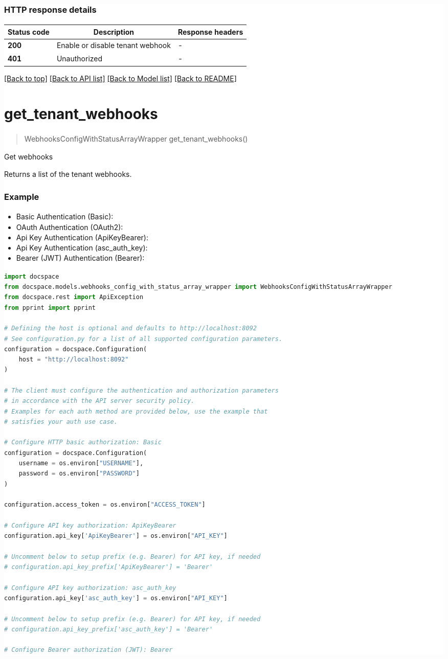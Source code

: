 ### HTTP response details

| Status code | Description | Response headers |
|-------------|-------------|------------------|
**200** | Enable or disable tenant webhook |  -  |
**401** | Unauthorized |  -  |

[[Back to top]](#) [[Back to API list]](../README.md#documentation-for-api-endpoints) [[Back to Model list]](../README.md#documentation-for-models) [[Back to README]](../README.md)

# **get_tenant_webhooks**
> WebhooksConfigWithStatusArrayWrapper get_tenant_webhooks()

Get webhooks

Returns a list of the tenant webhooks.

### Example

* Basic Authentication (Basic):
* OAuth Authentication (OAuth2):
* Api Key Authentication (ApiKeyBearer):
* Api Key Authentication (asc_auth_key):
* Bearer (JWT) Authentication (Bearer):

```python
import docspace
from docspace.models.webhooks_config_with_status_array_wrapper import WebhooksConfigWithStatusArrayWrapper
from docspace.rest import ApiException
from pprint import pprint

# Defining the host is optional and defaults to http://localhost:8092
# See configuration.py for a list of all supported configuration parameters.
configuration = docspace.Configuration(
    host = "http://localhost:8092"
)

# The client must configure the authentication and authorization parameters
# in accordance with the API server security policy.
# Examples for each auth method are provided below, use the example that
# satisfies your auth use case.

# Configure HTTP basic authorization: Basic
configuration = docspace.Configuration(
    username = os.environ["USERNAME"],
    password = os.environ["PASSWORD"]
)

configuration.access_token = os.environ["ACCESS_TOKEN"]

# Configure API key authorization: ApiKeyBearer
configuration.api_key['ApiKeyBearer'] = os.environ["API_KEY"]

# Uncomment below to setup prefix (e.g. Bearer) for API key, if needed
# configuration.api_key_prefix['ApiKeyBearer'] = 'Bearer'

# Configure API key authorization: asc_auth_key
configuration.api_key['asc_auth_key'] = os.environ["API_KEY"]

# Uncomment below to setup prefix (e.g. Bearer) for API key, if needed
# configuration.api_key_prefix['asc_auth_key'] = 'Bearer'

# Configure Bearer authorization (JWT): Bearer
```